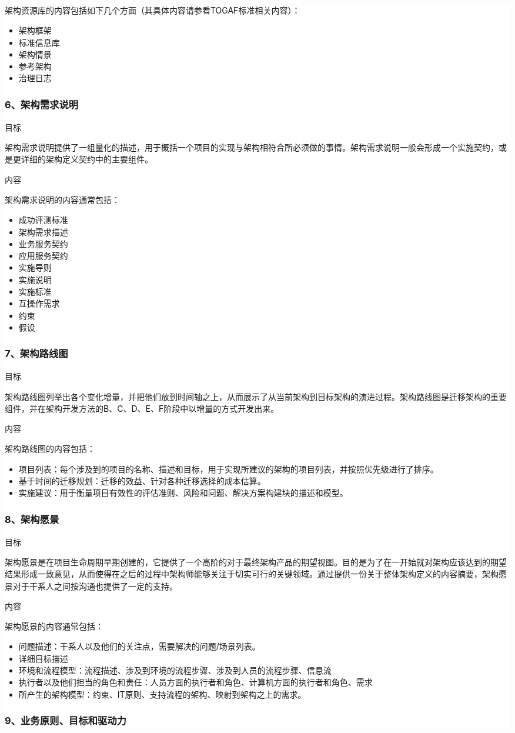 架构资源库的内容包括如下几个方面（其具体内容请参看TOGAF标准相关内容）：

* 架构框架
* 标准信息库
* 架构情景
* 参考架构
* 治理日志
### 6、架构需求说明

目标

架构需求说明提供了一组量化的描述，用于概括一个项目的实现与架构相符合所必须做的事情。架构需求说明一般会形成一个实施契约，或是更详细的架构定义契约中的主要组件。

内容

架构需求说明的内容通常包括：

* 成功评测标准
* 架构需求描述
* 业务服务契约
* 应用服务契约
* 实施导则
* 实施说明
* 实施标准
* 互操作需求
* 约束
* 假设
### 7、架构路线图

目标

架构路线图列举出各个变化增量，并把他们放到时间轴之上，从而展示了从当前架构到目标架构的演进过程。架构路线图是迁移架构的重要组件，并在架构开发方法的B、C、D、E、F阶段中以增量的方式开发出来。

内容

架构路线图的内容包括：

* 项目列表：每个涉及到的项目的名称、描述和目标，用于实现所建议的架构的项目列表，并按照优先级进行了排序。
* 基于时间的迁移规划：迁移的效益、针对各种迁移选择的成本估算。
* 实施建议：用于衡量项目有效性的评估准则、风险和问题、解决方案构建块的描述和模型。
### 8、架构愿景

目标

架构愿景是在项目生命周期早期创建的，它提供了一个高阶的对于最终架构产品的期望视图。目的是为了在一开始就对架构应该达到的期望结果形成一致意见，从而使得在之后的过程中架构师能够关注于切实可行的关键领域。通过提供一份关于整体架构定义的内容摘要，架构愿景对于干系人之间按沟通也提供了一定的支持。

内容

架构愿景的内容通常包括：

* 问题描述：干系人以及他们的关注点，需要解决的问题/场景列表。
* 详细目标描述
* 环境和流程模型：流程描述、涉及到环境的流程步骤、涉及到人员的流程步骤、信息流
* 执行者以及他们担当的角色和责任：人员方面的执行者和角色、计算机方面的执行者和角色、需求
* 所产生的架构模型：约束、IT原则、支持流程的架构、映射到架构之上的需求。
### 9、业务原则、目标和驱动力

